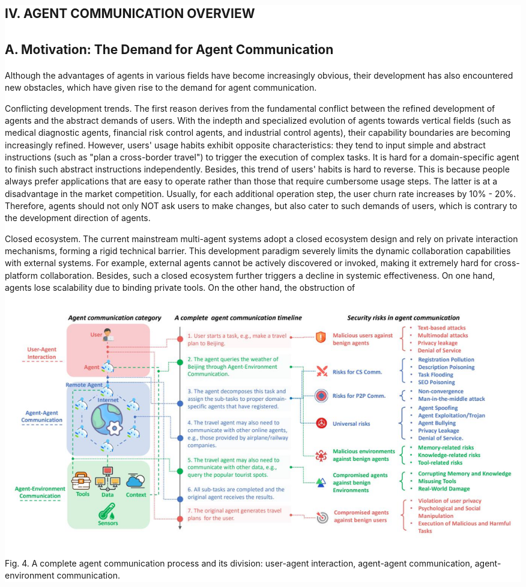 ## IV. AGENT COMMUNICATION OVERVIEW

## A. Motivation: The Demand for Agent Communication

Although the advantages of agents in various fields have become increasingly obvious, their development has also encountered new obstacles, which have given rise to the demand for agent communication.

Conflicting development trends. The first reason derives from the fundamental conflict between the refined development of agents and the abstract demands of users. With the indepth and specialized evolution of agents towards vertical fields (such as medical diagnostic agents, financial risk control agents, and industrial control agents), their capability boundaries are becoming increasingly refined. However, users' usage habits exhibit opposite characteristics: they tend to input simple and abstract instructions (such as "plan a cross-border travel") to trigger the execution of complex tasks. It is hard for a domain-specific agent to finish such abstract instructions independently. Besides, this trend of users' habits is hard to reverse. This is because people always prefer applications that are easy to operate rather than those that require cumbersome usage steps. The latter is at a disadvantage in the market competition. Usually, for each additional operation step, the user churn rate increases by 10% - 20%. Therefore, agents should not only NOT ask users to make changes, but also cater to such demands of users, which is contrary to the development direction of agents.

Closed ecosystem. The current mainstream multi-agent systems adopt a closed ecosystem design and rely on private interaction mechanisms, forming a rigid technical barrier. This development paradigm severely limits the dynamic collaboration capabilities with external systems. For example, external agents cannot be actively discovered or invoked, making it extremely hard for cross-platform collaboration. Besides, such a closed ecosystem further triggers a decline in systemic effectiveness. On one hand, agents lose scalability due to binding private tools. On the other hand, the obstruction of

![](_page_7_Figure_0.jpeg)

Fig. 4. A complete agent communication process and its division: user-agent interaction, agent-agent communication, agent-environment communication.

